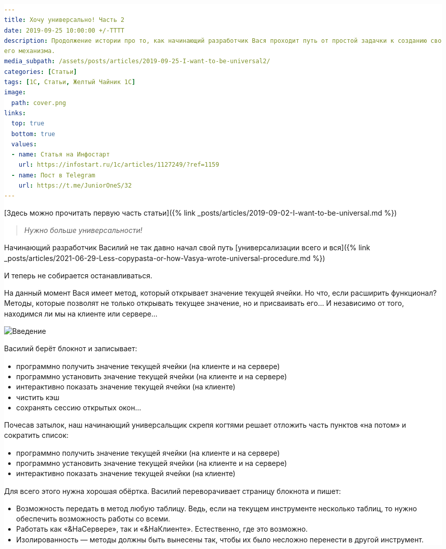 ```yaml
---
title: Хочу универсально! Часть 2
date: 2019-09-25 10:00:00 +/-TTTT
description: Продолжение истории про то, как начинающий разработчик Вася проходит путь от простой задачки к созданию своего механизма.
media_subpath: /assets/posts/articles/2019-09-25-I-want-to-be-universal2/
categories: [Статьи]
tags: [1С, Статьи, Желтый Чайник 1С]
image:
  path: cover.png
links:
  top: true
  bottom: true
  values:
  - name: Статья на Инфостарт
    url: https://infostart.ru/1c/articles/1127249/?ref=1159
  - name: Пост в Telegram
    url: https://t.me/JuniorOneS/32
---
```


[Здесь можно прочитать первую часть статьи]({% link _posts/articles/2019-09-02-I-want-to-be-universal.md %})

> _Нужно больше универсальности!_

Начинающий разработчик Василий не так давно начал свой путь [универсализации всего и вся]({% link _posts/articles/2021-06-29-Less-copypasta-or-how-Vasya-wrote-universal-procedure.md %})

И теперь не собирается останавливаться.

На данный момент Вася имеет метод, который открывает значение текущей ячейки. Но что, если расширить функционал? Методы, которые позволят не только открывать текущее значение, но и присваивать его... И независимо от того, находимся ли мы на клиенте или сервере...

![Введение](01.png)

Василий берёт блокнот и записывает:

- программно получить значение текущей ячейки (на клиенте и на сервере)
- программно установить значение текущей ячейки (на клиенте и на сервере)
- интерактивно показать значение текущей ячейки (на клиенте)
- чистить кэш
- сохранять сессию открытых окон...

Почесав затылок, наш начинающий универсальщик скрепя когтями решает отложить часть пунктов «на потом» и сократить список:

- программно получить значение текущей ячейки (на клиенте и на сервере)
- программно установить значение текущей ячейки (на клиенте и на сервере)
- интерактивно показать значение текущей ячейки (на клиенте)

Для всего этого нужна хорошая обёртка. Василий переворачивает страницу блокнота и пишет:

- Возможность передать в метод любую таблицу. Ведь, если на текущем инструменте несколько таблиц, то нужно обеспечить возможность работы со всеми.
- Работать как «&НаСервере», так и «&НаКлиенте». Естественно, где это возможно.
- Изолированность — методы должны быть вынесены так, чтобы их было несложно перенести в другой инструмент.
